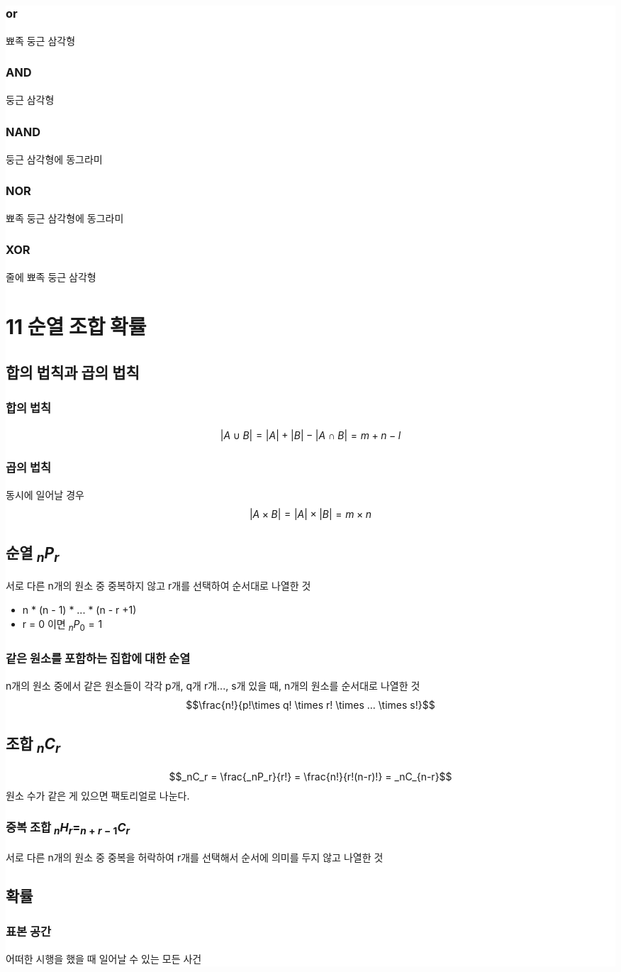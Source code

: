### or
뾰족 둥근 삼각형

### AND
둥근 삼각형

### NAND
둥근 삼각형에 동그라미

### NOR
뾰족 둥근 삼각형에 동그라미

### XOR
줄에 뾰족 둥근 삼각형

# 11 순열 조합 확률
## 합의 법칙과 곱의 법칙
### 합의 법칙
$$|A \cup B | = |A| + |B| - |A \cap B| = m + n - l$$

### 곱의 법칙
동시에 일어날 경우  
$$|A \times B| = |A| \times |B| = m \times n$$

## 순열 $_nP_r$
서로 다른 n개의 원소 중 중복하지 않고 r개를 선택하여 순서대로 나열한 것
- n * (n - 1) * ... * (n - r +1)
- r = 0 이면 $_nP_0 = 1$

### 같은 원소를 포함하는 집합에 대한 순열
n개의 원소 중에서 같은 원소들이 각각 p개, q개 r개..., s개 있을 때, n개의 원소를 순서대로 나열한 것
$$\frac{n!}{p!\times q! \times r! \times ... \times s!}$$

## 조합 $_nC_r$
$$_nC_r = \frac{_nP_r}{r!} = \frac{n!}{r!(n-r)!} = _nC_{n-r}$$
원소 수가 같은 게 있으면 팩토리얼로 나눈다.

### 중복 조합 $_nH_r = _{n+r-1}C_r$
서로 다른 n개의 원소 중 중복을 허락하여 r개를 선택해서 순서에 의미를 두지 않고 나열한 것

## 확률
### 표본 공간
어떠한 시행을 했을 때 일어날 수 있는 모든 사건
